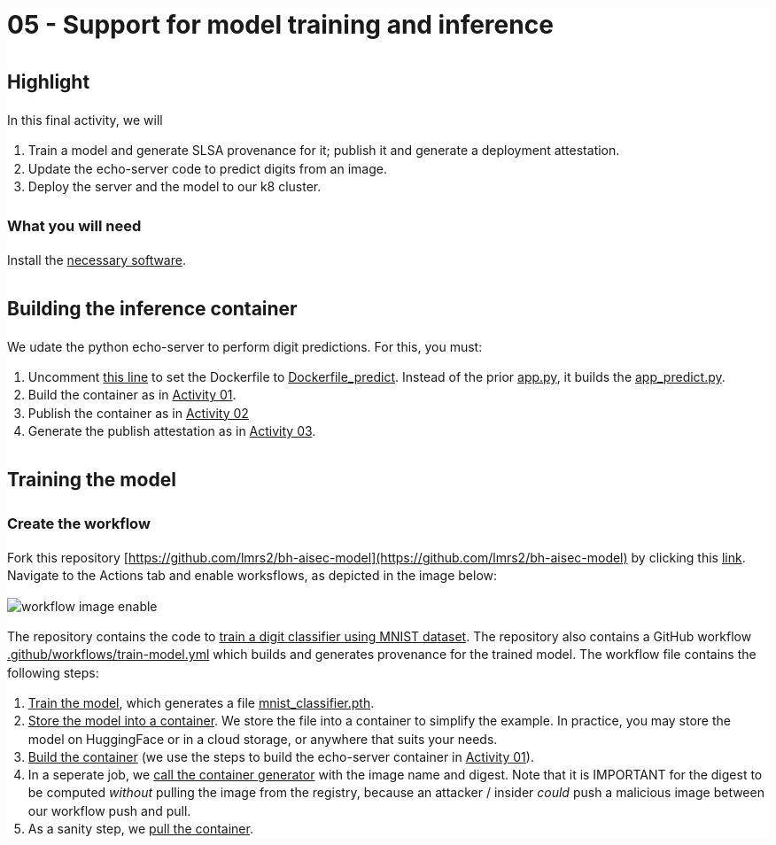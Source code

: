 
# 05 - Support for model training and inference

## Highlight

In this final activity, we will

1. Train a model and generate SLSA provenance for it; publish it and generate a deployment attestation.
1. Update the echo-server code to predict digits from an image.
1. Deploy the server and the model to our k8 cluster.

### What you will need

Install the [necessary software](https://github.com/lmrs2/bh-aisec/blob/main/INSTALLATION.md).

## Building the inference container

We udate the python echo-server to perform digit predictions. For this, you must:

1. Uncomment [this line](https://github.com/lmrs2/bh-aisec-project1/blob/main/.github/workflows/build-echo-server.yml#L55) to set the Dockerfile to [Dockerfile_predict](https://github.com/lmrs2/bh-aisec-project1/blob/main/images/echo-server/Dockerfile_predict). Instead of the prior [app.py](https://github.com/lmrs2/bh-aisec-project1/blob/main/images/echo-server/app.py), it builds the [app_predict.py](https://github.com/lmrs2/bh-aisec-project1/blob/main/images/echo-server/app_predict.py).
1. Build the container as in [Activity 01](https://github.com/laurentsimon/bh-aisec/tree/main/activities/01).
1. Publish the container as in [Activity 02](https://github.com/laurentsimon/bh-aisec/tree/main/activities/02)
1. Generate the publish attestation as in [Activity 03](https://github.com/laurentsimon/bh-aisec/tree/main/activities/01).

## Training the model

### Create the workflow

Fork this repository [https://github.com/lmrs2/bh-aisec-model](https://github.com/lmrs2/bh-aisec-model) by clicking this [link](https://github.com/lmrs2/bh-aisec-model/fork). Navigate to the Actions tab and enable worksflows, as depicted in the image below:

![workflow image enable](https://raw.githubusercontent.com/lmrs2/bh-aisec/main/images/enable-workflows.jpg "How to enable workflows in your forked repository")

The repository contains the code to [train a digit classifier using MNIST dataset](https://github.com/lmrs2/bh-aisec-model/tree/main/training). The repository also contains a GitHub workflow [.github/workflows/train-model.yml](https://github.com/lmrs2/bh-aisec-model/blob/main/.github/workflows/train-model.yml) which builds and generates provenance for the trained model. The workflow file contains the following steps:

1. [Train the model](https://github.com/lmrs2/bh-aisec-model/blob/main/.github/workflows/train-model.yml#L30-L43), which generates a file [mnist_classifier.pth](https://github.com/lmrs2/bh-aisec-model/blob/main/training/train.py#L156).
1. [Store the model into a container](https://github.com/lmrs2/bh-aisec-model/blob/main/training/Dockerfile#L8). We store the file into a container to simplify the example. In practice, you may store the model on HuggingFace or in a cloud storage, or anywhere that suits your needs.
1. [Build the container](https://github.com/lmrs2/bh-aisec-model/blob/main/.github/workflows/train-model.yml#L45-L71) (we use the steps to build the echo-server container in [Activity 01](https://github.com/lmrs2/bh-aisec/tree/main/activities/01)).
1. In a seperate job, we [call the container generator](https://github.com/lmrs2/bh-aisec-model/blob/main/.github/workflows/train-model.yml#L79-L94) with the image name and digest. Note that it is IMPORTANT for the digest to be computed _without_ pulling the image from the registry, because an attacker / insider _could_ push a malicious image between our workflow push and pull.
1. As a sanity step, we [pull the container](https://github.com/lmrs2/bh-aisec-model/blob/main/.github/workflows/train-model.yml#L117).
